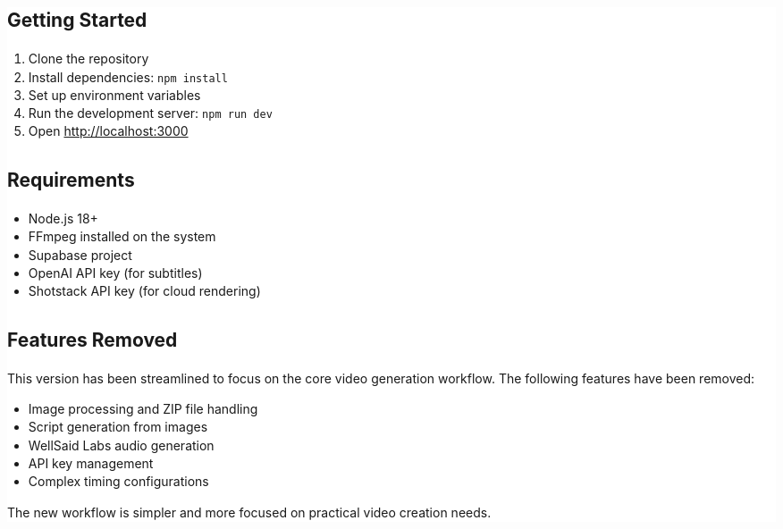 ## Getting Started

1. Clone the repository
2. Install dependencies: `npm install`
3. Set up environment variables
4. Run the development server: `npm run dev`
5. Open [http://localhost:3000](http://localhost:3000)

## Requirements

- Node.js 18+
- FFmpeg installed on the system
- Supabase project
- OpenAI API key (for subtitles)
- Shotstack API key (for cloud rendering)

## Features Removed

This version has been streamlined to focus on the core video generation workflow. The following features have been removed:

- Image processing and ZIP file handling
- Script generation from images
- WellSaid Labs audio generation
- API key management
- Complex timing configurations

The new workflow is simpler and more focused on practical video creation needs.
